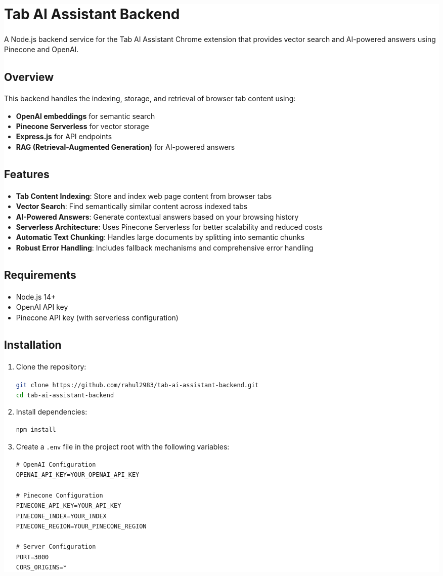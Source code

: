 # Tab AI Assistant Backend

A Node.js backend service for the Tab AI Assistant Chrome extension that provides vector search and AI-powered answers using Pinecone and OpenAI.

## Overview

This backend handles the indexing, storage, and retrieval of browser tab content using:

- **OpenAI embeddings** for semantic search
- **Pinecone Serverless** for vector storage
- **Express.js** for API endpoints
- **RAG (Retrieval-Augmented Generation)** for AI-powered answers

## Features

- **Tab Content Indexing**: Store and index web page content from browser tabs
- **Vector Search**: Find semantically similar content across indexed tabs
- **AI-Powered Answers**: Generate contextual answers based on your browsing history
- **Serverless Architecture**: Uses Pinecone Serverless for better scalability and reduced costs
- **Automatic Text Chunking**: Handles large documents by splitting into semantic chunks
- **Robust Error Handling**: Includes fallback mechanisms and comprehensive error handling

## Requirements

- Node.js 14+
- OpenAI API key
- Pinecone API key (with serverless configuration)

## Installation

1. Clone the repository:
   ```bash
   git clone https://github.com/rahul2983/tab-ai-assistant-backend.git
   cd tab-ai-assistant-backend
   ```

2. Install dependencies:
   ```bash
   npm install
   ```

3. Create a `.env` file in the project root with the following variables:
   ```env
   # OpenAI Configuration
   OPENAI_API_KEY=YOUR_OPENAI_API_KEY
   
   # Pinecone Configuration
   PINECONE_API_KEY=YOUR_API_KEY
   PINECONE_INDEX=YOUR_INDEX
   PINECONE_REGION=YOUR_PINECONE_REGION
   
   # Server Configuration
   PORT=3000
   CORS_ORIGINS=*
   ```
